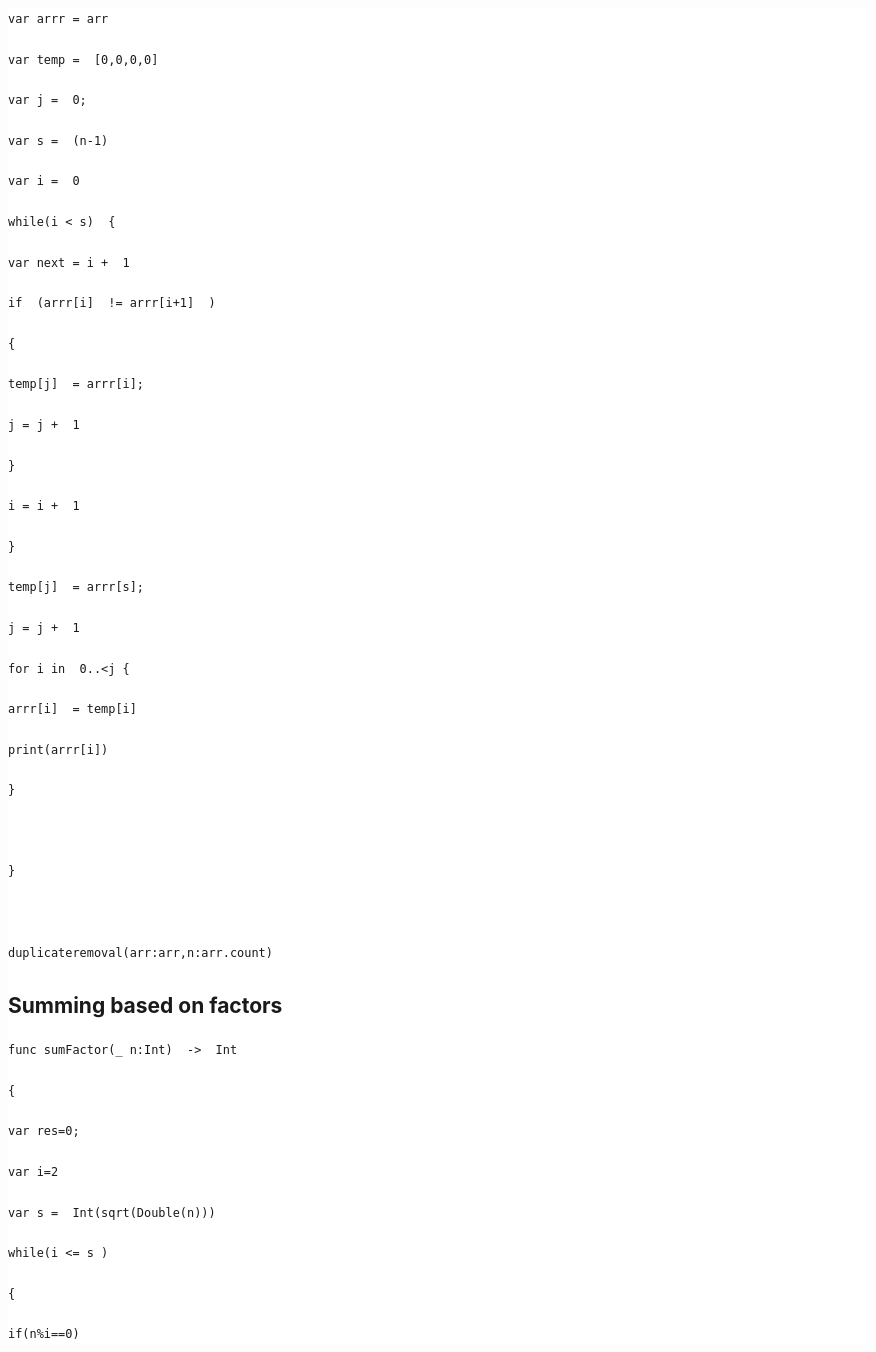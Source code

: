     var arrr = arr
    
    var temp =  [0,0,0,0]
    
    var j =  0;
    
    var s =  (n-1)
    
    var i =  0
    
    while(i < s)  {
    
    var next = i +  1
    
    if  (arrr[i]  != arrr[i+1]  )
    
    {
    
    temp[j]  = arrr[i];
    
    j = j +  1
    
    }
    
    i = i +  1
    
    }
    
    temp[j]  = arrr[s];
    
    j = j +  1
    
    for i in  0..<j {
    
    arrr[i]  = temp[i]
    
    print(arrr[i])
    
    }
    
      
    
    }
    
      
    
    duplicateremoval(arr:arr,n:arr.count)

## Summing based on factors
  

    func sumFactor(_ n:Int)  ->  Int
    
    {
    
    var res=0;
    
    var i=2
    
    var s =  Int(sqrt(Double(n)))
    
    while(i <= s )
    
    {
    
    if(n%i==0)
    